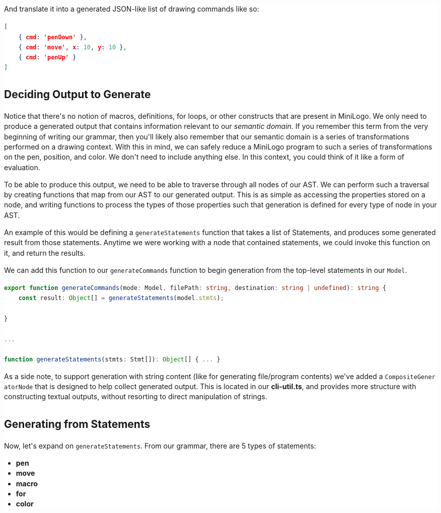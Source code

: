 And translate it into a generated JSON-like list of drawing commands like so:

```json
[
    { cmd: 'penDown' },
    { cmd: 'move', x: 10, y: 10 },
    { cmd: 'penUp' }
]
```

## Deciding Output to Generate

Notice that there's no notion of macros, definitions, for loops, or other constructs that are present in MiniLogo. We only need to produce a generated output that contains information relevant to our *semantic domain*. If you remember this term from the very beginning of writing our grammar, then you'll likely also remember that our semantic domain is a series of transformations performed on a drawing context. With this in mind, we can safely reduce a MiniLogo program to such a series of transformations on the pen, position, and color. We don't need to include anything else. In this context, you could think of it like a form of evaluation.

To be able to produce this output, we need to be able to traverse through all nodes of our AST. We can perform such a traversal by creating functions that map from our AST to our generated output. This is as simple as accessing the properties stored on a node, and writing functions to process the types of those properties such that generation is defined for every type of node in your AST.

An example of this would be defining a `generateStatements` function that takes a list of Statements, and produces some generated result from those statements. Anytime we were working with a node that contained statements, we could invoke this function on it, and return the results.

We can add this function to our `generateCommands` function to begin generation from the top-level statements in our `Model`.

```ts
export function generateCommands(mode: Model, filePath: string, destination: string | undefined): string {
    const result: Object[] = generateStatements(model.stmts);
    
}

...

function generateStatements(stmts: Stmt[]): Object[] { ... }
```

As a side note, to support generation with string content (like for generating file/program contents) we've added a `CompositeGeneratorNode` that is designed to help collect generated output. This is located in our **cli-util.ts**, and provides more structure with constructing textual outputs, without resorting to direct manipulation of strings.

## Generating from Statements

Now, let's expand on `generateStatements`. From our grammar, there are 5 types of statements:

- **pen**
- **move**
- **macro**
- **for**
- **color**

